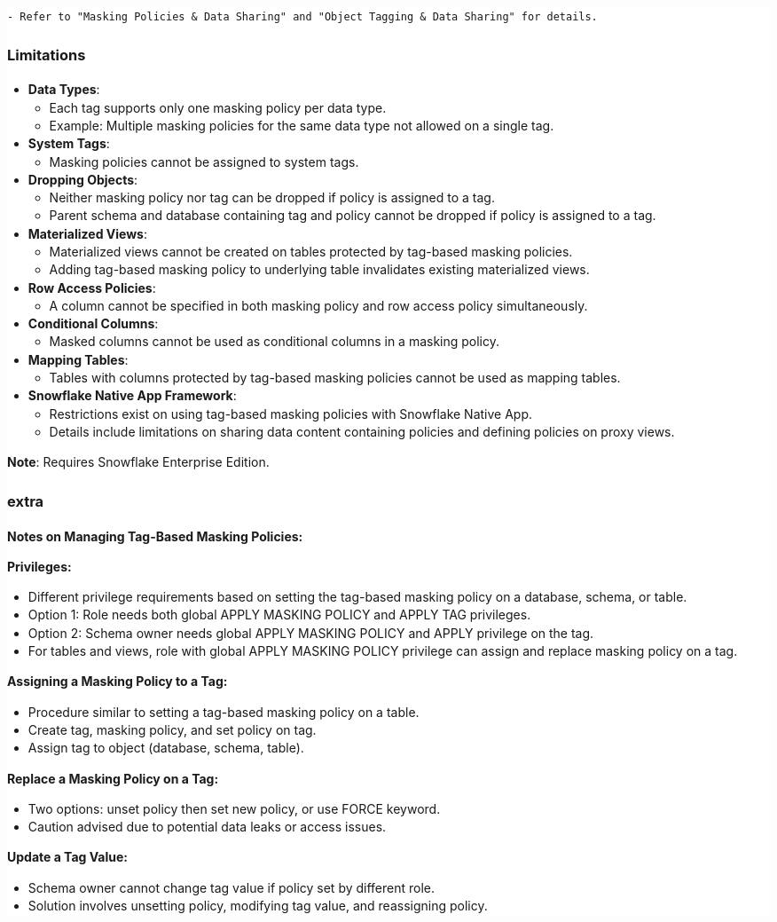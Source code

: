     - Refer to "Masking Policies & Data Sharing" and "Object Tagging & Data Sharing" for details.

### Limitations

- **Data Types**:
    - Each tag supports only one masking policy per data type.
    - Example: Multiple masking policies for the same data type not allowed on a single tag.
- **System Tags**:
    - Masking policies cannot be assigned to system tags.
- **Dropping Objects**:
    - Neither masking policy nor tag can be dropped if policy is assigned to a tag.
    - Parent schema and database containing tag and policy cannot be dropped if policy is assigned to a tag.
- **Materialized Views**:
    - Materialized views cannot be created on tables protected by tag-based masking policies.
    - Adding tag-based masking policy to underlying table invalidates existing materialized views.
- **Row Access Policies**:
    - A column cannot be specified in both masking policy and row access policy simultaneously.
- **Conditional Columns**:
    - Masked columns cannot be used as conditional columns in a masking policy.
- **Mapping Tables**:
    - Tables with columns protected by tag-based masking policies cannot be used as mapping tables.
- **Snowflake Native App Framework**:
    - Restrictions exist on using tag-based masking policies with Snowflake Native App.
    - Details include limitations on sharing data content containing policies and defining policies on proxy views.

**Note**: Requires Snowflake Enterprise Edition.

### extra

**Notes on Managing Tag-Based Masking Policies:**

**Privileges:**

- Different privilege requirements based on setting the tag-based masking policy on a database, schema, or table.
- Option 1: Role needs both global APPLY MASKING POLICY and APPLY TAG privileges.
- Option 2: Schema owner needs global APPLY MASKING POLICY and APPLY privilege on the tag.
- For tables and views, role with global APPLY MASKING POLICY privilege can assign and replace masking policy on a tag.

**Assigning a Masking Policy to a Tag:**

- Procedure similar to setting a tag-based masking policy on a table.
- Create tag, masking policy, and set policy on tag.
- Assign tag to object (database, schema, table).

**Replace a Masking Policy on a Tag:**

- Two options: unset policy then set new policy, or use FORCE keyword.
- Caution advised due to potential data leaks or access issues.

**Update a Tag Value:**

- Schema owner cannot change tag value if policy set by different role.
- Solution involves unsetting policy, modifying tag value, and reassigning policy.
